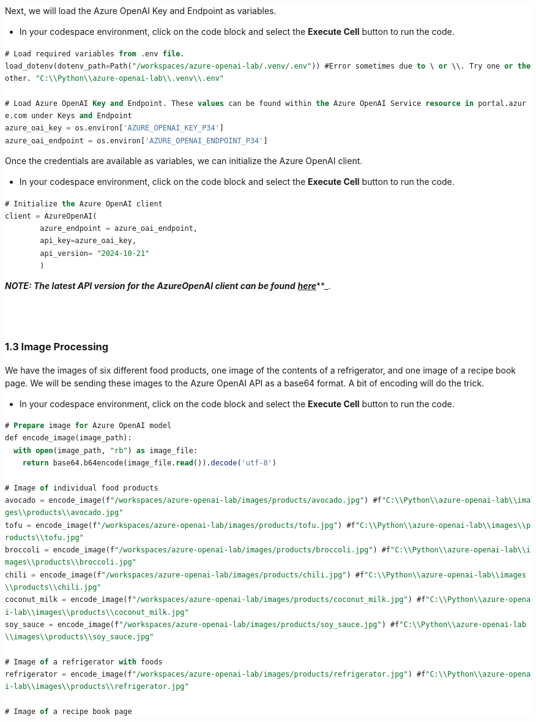 Next, we will load the Azure OpenAI Key and Endpoint as variables.

-   In your codespace environment, click on the code block and select the **Execute Cell** button to run the code.

```sql
# Load required variables from .env file.
load_dotenv(dotenv_path=Path("/workspaces/azure-openai-lab/.venv/.env")) #Error sometimes due to \ or \\. Try one or the other. "C:\\Python\\azure-openai-lab\\.venv\\.env"

# Load Azure OpenAI Key and Endpoint. These values can be found within the Azure OpenAI Service resource in portal.azure.com under Keys and Endpoint
azure_oai_key = os.environ['AZURE_OPENAI_KEY_P34']
azure_oai_endpoint = os.environ['AZURE_OPENAI_ENDPOINT_P34']
```

Once the credentials are available as variables, we can initialize the Azure OpenAI client.

-   In your codespace environment, click on the code block and select the **Execute Cell** button to run the code.

```sql
# Initialize the Azure OpenAI client
client = AzureOpenAI(
        azure_endpoint = azure_oai_endpoint, 
        api_key=azure_oai_key,  
        api_version= "2024-10-21"
        )
```

**_NOTE: The latest API version for the AzureOpenAI client can be found_** [**_here_**](https://learn.microsoft.com/en-us/azure/ai-services/openai/api-version-deprecation#latest-ga-api-release)**_.

<br/><br/>

### 1.3 Image Processing

We have the images of six different food products, one image of the contents of a refrigerator, and one image of a recipe book page. We will be sending these images to the Azure OpenAI API as a base64 format. A bit of encoding will do the trick.

-   In your codespace environment, click on the code block and select the **Execute Cell** button to run the code.

```sql
# Prepare image for Azure OpenAI model
def encode_image(image_path):
  with open(image_path, "rb") as image_file:
    return base64.b64encode(image_file.read()).decode('utf-8')

# Image of individual food products  
avocado = encode_image(f"/workspaces/azure-openai-lab/images/products/avocado.jpg") #f"C:\\Python\\azure-openai-lab\\images\\products\\avocado.jpg"
tofu = encode_image(f"/workspaces/azure-openai-lab/images/products/tofu.jpg") #f"C:\\Python\\azure-openai-lab\\images\\products\\tofu.jpg"
broccoli = encode_image(f"/workspaces/azure-openai-lab/images/products/broccoli.jpg") #f"C:\\Python\\azure-openai-lab\\images\\products\\broccoli.jpg"
chili = encode_image(f"/workspaces/azure-openai-lab/images/products/chili.jpg") #f"C:\\Python\\azure-openai-lab\\images\\products\\chili.jpg"
coconut_milk = encode_image(f"/workspaces/azure-openai-lab/images/products/coconut_milk.jpg") #f"C:\\Python\\azure-openai-lab\\images\\products\\coconut_milk.jpg"
soy_sauce = encode_image(f"/workspaces/azure-openai-lab/images/products/soy_sauce.jpg") #f"C:\\Python\\azure-openai-lab\\images\\products\\soy_sauce.jpg"

# Image of a refrigerator with foods
refrigerator = encode_image(f"/workspaces/azure-openai-lab/images/products/refrigerator.jpg") #f"C:\\Python\\azure-openai-lab\\images\\products\\refrigerator.jpg"

# Image of a recipe book page
```

[A-Hands-on-Exploration-of-the-Azure-OpenAI-APIs-part-3]: https://github.com/AllgeierSchweiz/azure-openai-lab/blob/main/series/A%20Hands-on%20Exploration%20of%20the%20Azure%20OpenAI%20API%20(Part%203%20of%C2%A06).md
[A-Hands-on-Exploration-of-the-Azure-OpenAI-APIs-part-4]: https://github.com/AllgeierSchweiz/azure-openai-lab/blob/main/series/A%20Hands-on%20Exploration%20of%20the%20Azure%20OpenAI%20API%20(Part%204%20of%C2%A06).md
[A-Hands-on-Exploration-of-the-Azure-OpenAI-APIs-part-5]: https://github.com/AllgeierSchweiz/azure-openai-lab/blob/main/series/A%20Hands-on%20Exploration%20of%20the%20Azure%20OpenAI%20API%20(Part%205%20of%C2%A06).md